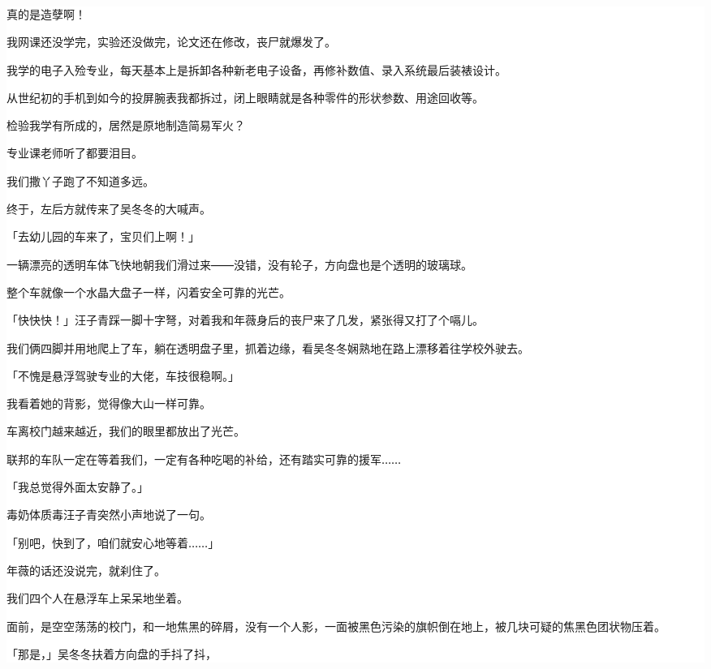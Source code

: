 
真的是造孽啊！


我网课还没学完，实验还没做完，论文还在修改，丧尸就爆发了。


我学的电子入殓专业，每天基本上是拆卸各种新老电子设备，再修补数值、录入系统最后装裱设计。


从世纪初的手机到如今的投屏腕表我都拆过，闭上眼睛就是各种零件的形状参数、用途回收等。


检验我学有所成的，居然是原地制造简易军火？


专业课老师听了都要泪目。


我们撒丫子跑了不知道多远。


终于，左后方就传来了吴冬冬的大喊声。


「去幼儿园的车来了，宝贝们上啊！」


一辆漂亮的透明车体飞快地朝我们滑过来——没错，没有轮子，方向盘也是个透明的玻璃球。


整个车就像一个水晶大盘子一样，闪着安全可靠的光芒。


「快快快！」汪子青踩一脚十字弩，对着我和年薇身后的丧尸来了几发，紧张得又打了个嗝儿。


我们俩四脚并用地爬上了车，躺在透明盘子里，抓着边缘，看吴冬冬娴熟地在路上漂移着往学校外驶去。


「不愧是悬浮驾驶专业的大佬，车技很稳啊。」


我看着她的背影，觉得像大山一样可靠。


车离校门越来越近，我们的眼里都放出了光芒。


联邦的车队一定在等着我们，一定有各种吃喝的补给，还有踏实可靠的援军……


「我总觉得外面太安静了。」


毒奶体质毒汪子青突然小声地说了一句。


「别吧，快到了，咱们就安心地等着……」


年薇的话还没说完，就刹住了。


我们四个人在悬浮车上呆呆地坐着。


面前，是空空荡荡的校门，和一地焦黑的碎屑，没有一个人影，一面被黑色污染的旗帜倒在地上，被几块可疑的焦黑色团状物压着。


「那是，」吴冬冬扶着方向盘的手抖了抖，

